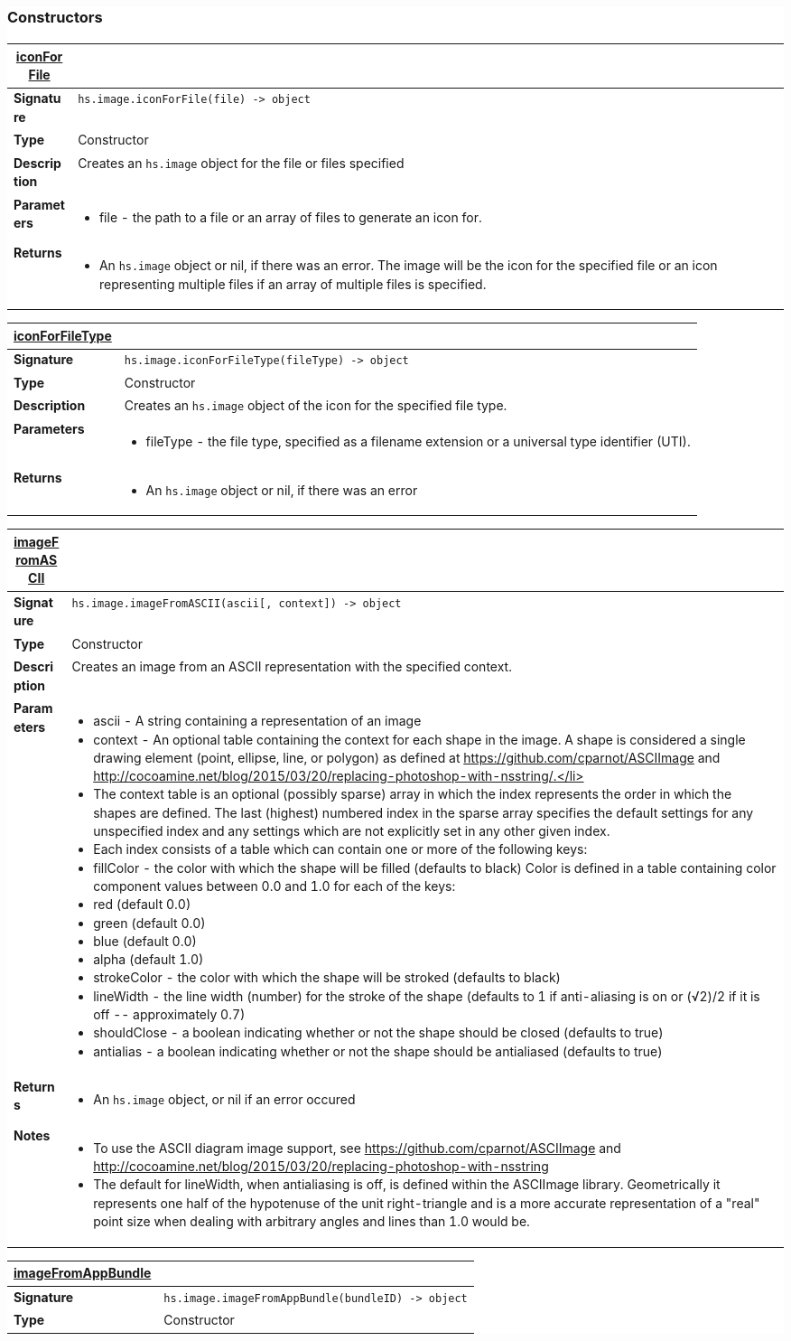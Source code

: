 ### Constructors

| [iconForFile](#iconForFile)         |                                                                                     |
| --------------------------------------------|-------------------------------------------------------------------------------------|
| **Signature**                               | `hs.image.iconForFile(file) -> object`                                                                    |
| **Type**                                    | Constructor                                                                     |
| **Description**                             | Creates an `hs.image` object for the file or files specified                                                                     |
| **Parameters**                              | <ul><li>file - the path to a file or an array of files to generate an icon for.</li></ul> |
| **Returns**                                 | <ul><li>An `hs.image` object or nil, if there was an error.  The image will be the icon for the specified file or an icon representing multiple files if an array of multiple files is specified.</li></ul>          |

| [iconForFileType](#iconForFileType)         |                                                                                     |
| --------------------------------------------|-------------------------------------------------------------------------------------|
| **Signature**                               | `hs.image.iconForFileType(fileType) -> object`                                                                    |
| **Type**                                    | Constructor                                                                     |
| **Description**                             | Creates an `hs.image` object of the icon for the specified file type.                                                                     |
| **Parameters**                              | <ul><li>fileType - the file type, specified as a filename extension or a universal type identifier (UTI).</li></ul> |
| **Returns**                                 | <ul><li>An `hs.image` object or nil, if there was an error</li></ul>          |

| [imageFromASCII](#imageFromASCII)         |                                                                                     |
| --------------------------------------------|-------------------------------------------------------------------------------------|
| **Signature**                               | `hs.image.imageFromASCII(ascii[, context]) -> object`                                                                    |
| **Type**                                    | Constructor                                                                     |
| **Description**                             | Creates an image from an ASCII representation with the specified context.                                                                     |
| **Parameters**                              | <ul><li>ascii - A string containing a representation of an image</li><li>context - An optional table containing the context for each shape in the image.  A shape is considered a single drawing element (point, ellipse, line, or polygon) as defined at https://github.com/cparnot/ASCIImage and http://cocoamine.net/blog/2015/03/20/replacing-photoshop-with-nsstring/.</li><li>  The context table is an optional (possibly sparse) array in which the index represents the order in which the shapes are defined.  The last (highest) numbered index in the sparse array specifies the default settings for any unspecified index and any settings which are not explicitly set in any other given index.</li><li>  Each index consists of a table which can contain one or more of the following keys:</li><li>    fillColor - the color with which the shape will be filled (defaults to black)  Color is defined in a table containing color component values between 0.0 and 1.0 for each of the keys:</li><li>      red (default 0.0)</li><li>      green (default 0.0)</li><li>      blue (default 0.0)</li><li>      alpha (default 1.0)</li><li>    strokeColor - the color with which the shape will be stroked (defaults to black)</li><li>    lineWidth - the line width (number) for the stroke of the shape (defaults to 1 if anti-aliasing is on or (√2)/2 if it is off -- approximately 0.7)</li><li>    shouldClose - a boolean indicating whether or not the shape should be closed (defaults to true)</li><li>    antialias - a boolean indicating whether or not the shape should be antialiased (defaults to true)</li></ul> |
| **Returns**                                 | <ul><li>An `hs.image` object, or nil if an error occured</li></ul>          |
| **Notes**                                   | <ul><li>To use the ASCII diagram image support, see https://github.com/cparnot/ASCIImage and http://cocoamine.net/blog/2015/03/20/replacing-photoshop-with-nsstring</li><li>The default for lineWidth, when antialiasing is off, is defined within the ASCIImage library. Geometrically it represents one half of the hypotenuse of the unit right-triangle and is a more accurate representation of a "real" point size when dealing with arbitrary angles and lines than 1.0 would be.</li></ul>                |

| [imageFromAppBundle](#imageFromAppBundle)         |                                                                                     |
| --------------------------------------------|-------------------------------------------------------------------------------------|
| **Signature**                               | `hs.image.imageFromAppBundle(bundleID) -> object`                                                                    |
| **Type**                                    | Constructor                                                                     |